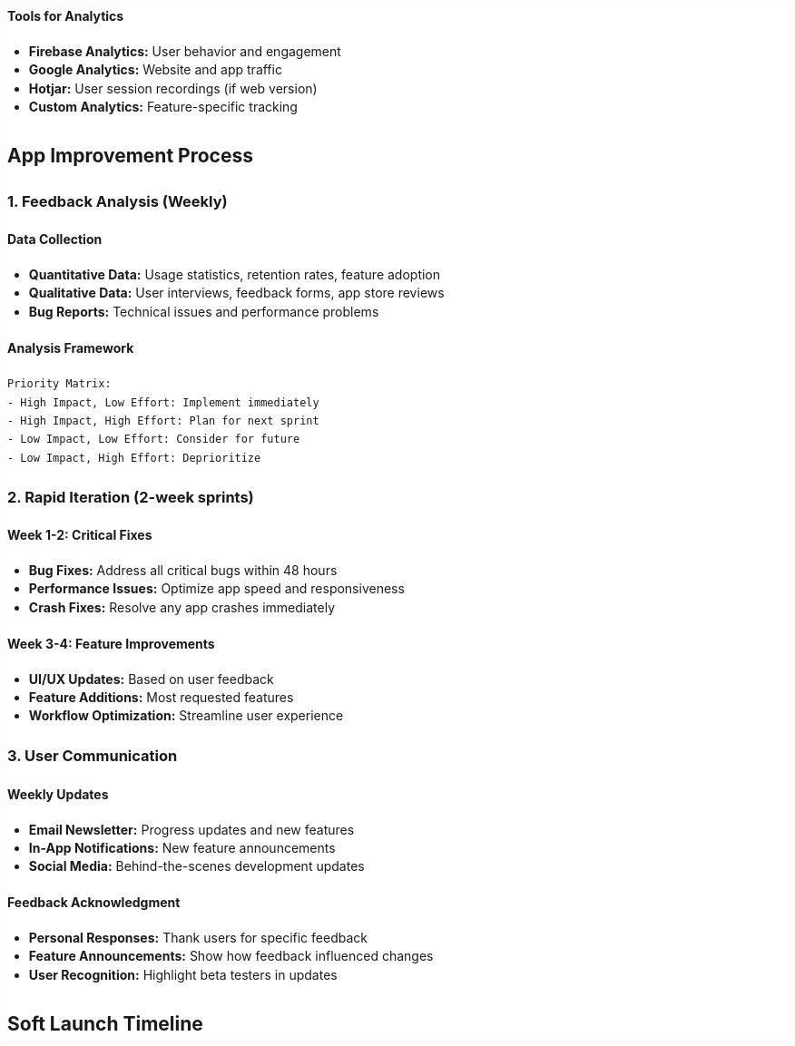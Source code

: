 #### Tools for Analytics
- **Firebase Analytics:** User behavior and engagement
- **Google Analytics:** Website and app traffic
- **Hotjar:** User session recordings (if web version)
- **Custom Analytics:** Feature-specific tracking

## App Improvement Process

### 1. Feedback Analysis (Weekly)

#### Data Collection
- **Quantitative Data:** Usage statistics, retention rates, feature adoption
- **Qualitative Data:** User interviews, feedback forms, app store reviews
- **Bug Reports:** Technical issues and performance problems

#### Analysis Framework
```
Priority Matrix:
- High Impact, Low Effort: Implement immediately
- High Impact, High Effort: Plan for next sprint
- Low Impact, Low Effort: Consider for future
- Low Impact, High Effort: Deprioritize
```

### 2. Rapid Iteration (2-week sprints)

#### Week 1-2: Critical Fixes
- **Bug Fixes:** Address all critical bugs within 48 hours
- **Performance Issues:** Optimize app speed and responsiveness
- **Crash Fixes:** Resolve any app crashes immediately

#### Week 3-4: Feature Improvements
- **UI/UX Updates:** Based on user feedback
- **Feature Additions:** Most requested features
- **Workflow Optimization:** Streamline user experience

### 3. User Communication

#### Weekly Updates
- **Email Newsletter:** Progress updates and new features
- **In-App Notifications:** New feature announcements
- **Social Media:** Behind-the-scenes development updates

#### Feedback Acknowledgment
- **Personal Responses:** Thank users for specific feedback
- **Feature Announcements:** Show how feedback influenced changes
- **User Recognition:** Highlight beta testers in updates

## Soft Launch Timeline
